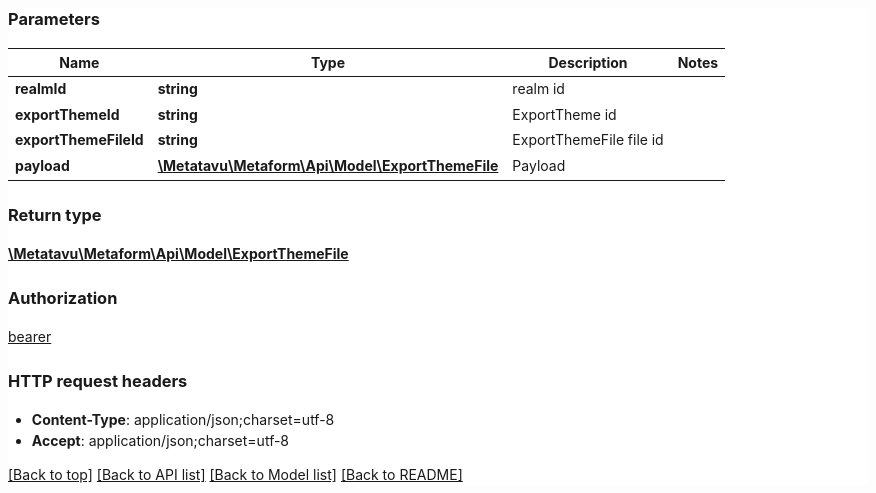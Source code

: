 ### Parameters

Name | Type | Description  | Notes
------------- | ------------- | ------------- | -------------
 **realmId** | **string**| realm id |
 **exportThemeId** | **string**| ExportTheme id |
 **exportThemeFileId** | **string**| ExportThemeFile file id |
 **payload** | [**\Metatavu\Metaform\Api\Model\ExportThemeFile**](../Model/ExportThemeFile.md)| Payload |

### Return type

[**\Metatavu\Metaform\Api\Model\ExportThemeFile**](../Model/ExportThemeFile.md)

### Authorization

[bearer](../../README.md#bearer)

### HTTP request headers

 - **Content-Type**: application/json;charset=utf-8
 - **Accept**: application/json;charset=utf-8

[[Back to top]](#) [[Back to API list]](../../README.md#documentation-for-api-endpoints) [[Back to Model list]](../../README.md#documentation-for-models) [[Back to README]](../../README.md)

